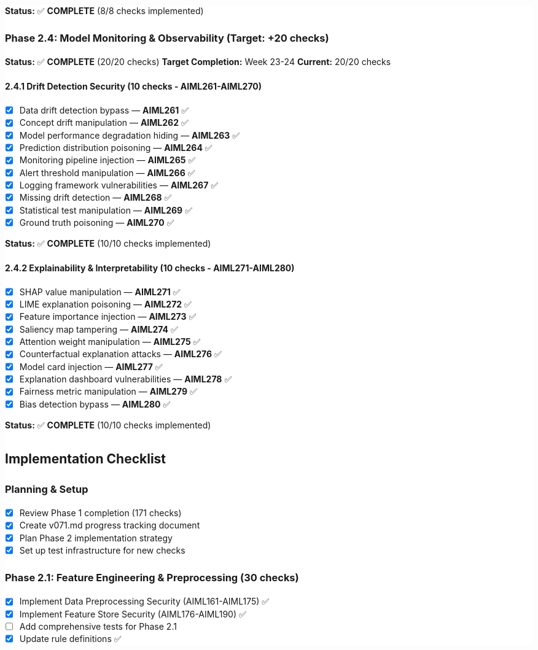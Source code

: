 **Status:** ✅ **COMPLETE** (8/8 checks implemented)

### Phase 2.4: Model Monitoring & Observability (Target: +20 checks)

**Status:** ✅ **COMPLETE** (20/20 checks)
**Target Completion:** Week 23-24
**Current:** 20/20 checks

#### 2.4.1 Drift Detection Security (10 checks - AIML261-AIML270)

- [x] Data drift detection bypass — **AIML261** ✅
- [x] Concept drift manipulation — **AIML262** ✅
- [x] Model performance degradation hiding — **AIML263** ✅
- [x] Prediction distribution poisoning — **AIML264** ✅
- [x] Monitoring pipeline injection — **AIML265** ✅
- [x] Alert threshold manipulation — **AIML266** ✅
- [x] Logging framework vulnerabilities — **AIML267** ✅
- [x] Missing drift detection — **AIML268** ✅
- [x] Statistical test manipulation — **AIML269** ✅
- [x] Ground truth poisoning — **AIML270** ✅

**Status:** ✅ **COMPLETE** (10/10 checks implemented)

#### 2.4.2 Explainability & Interpretability (10 checks - AIML271-AIML280)

- [x] SHAP value manipulation — **AIML271** ✅
- [x] LIME explanation poisoning — **AIML272** ✅
- [x] Feature importance injection — **AIML273** ✅
- [x] Saliency map tampering — **AIML274** ✅
- [x] Attention weight manipulation — **AIML275** ✅
- [x] Counterfactual explanation attacks — **AIML276** ✅
- [x] Model card injection — **AIML277** ✅
- [x] Explanation dashboard vulnerabilities — **AIML278** ✅
- [x] Fairness metric manipulation — **AIML279** ✅
- [x] Bias detection bypass — **AIML280** ✅

**Status:** ✅ **COMPLETE** (10/10 checks implemented)

## Implementation Checklist

### Planning & Setup
- [x] Review Phase 1 completion (171 checks)
- [x] Create v071.md progress tracking document
- [x] Plan Phase 2 implementation strategy
- [x] Set up test infrastructure for new checks

### Phase 2.1: Feature Engineering & Preprocessing (30 checks)
- [x] Implement Data Preprocessing Security (AIML161-AIML175) ✅
- [x] Implement Feature Store Security (AIML176-AIML190) ✅
- [ ] Add comprehensive tests for Phase 2.1
- [x] Update rule definitions ✅
